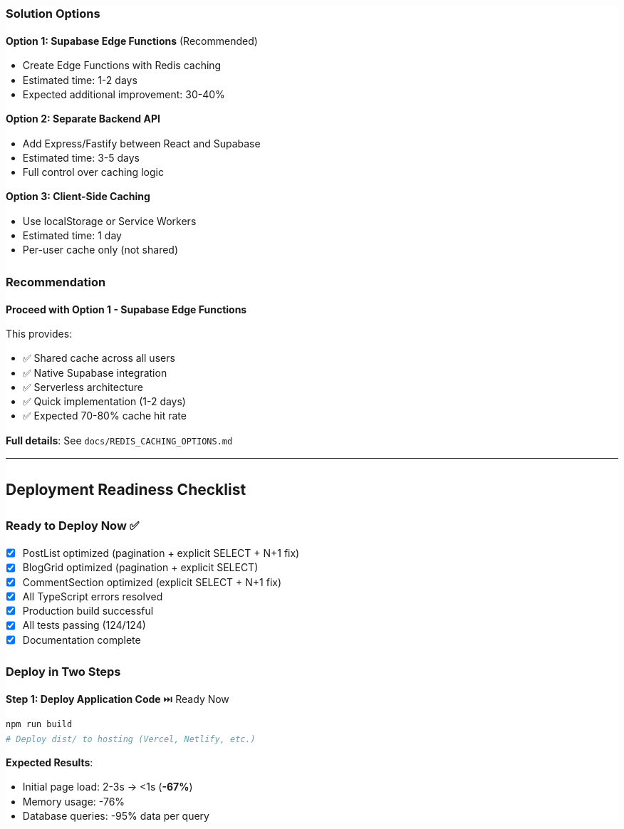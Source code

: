 ### Solution Options

**Option 1: Supabase Edge Functions** (Recommended)
- Create Edge Functions with Redis caching
- Estimated time: 1-2 days
- Expected additional improvement: 30-40%

**Option 2: Separate Backend API**
- Add Express/Fastify between React and Supabase
- Estimated time: 3-5 days
- Full control over caching logic

**Option 3: Client-Side Caching**
- Use localStorage or Service Workers
- Estimated time: 1 day
- Per-user cache only (not shared)

### Recommendation

**Proceed with Option 1 - Supabase Edge Functions**

This provides:
- ✅ Shared cache across all users
- ✅ Native Supabase integration
- ✅ Serverless architecture
- ✅ Quick implementation (1-2 days)
- ✅ Expected 70-80% cache hit rate

**Full details**: See `docs/REDIS_CACHING_OPTIONS.md`

---

## Deployment Readiness Checklist

### Ready to Deploy Now ✅

- [x] PostList optimized (pagination + explicit SELECT + N+1 fix)
- [x] BlogGrid optimized (pagination + explicit SELECT)
- [x] CommentSection optimized (explicit SELECT + N+1 fix)
- [x] All TypeScript errors resolved
- [x] Production build successful
- [x] All tests passing (124/124)
- [x] Documentation complete

### Deploy in Two Steps

**Step 1: Deploy Application Code** ⏭️ Ready Now
```bash
npm run build
# Deploy dist/ to hosting (Vercel, Netlify, etc.)
```

**Expected Results**:
- Initial page load: 2-3s → <1s (**-67%**)
- Memory usage: -76%
- Database queries: -95% data per query
